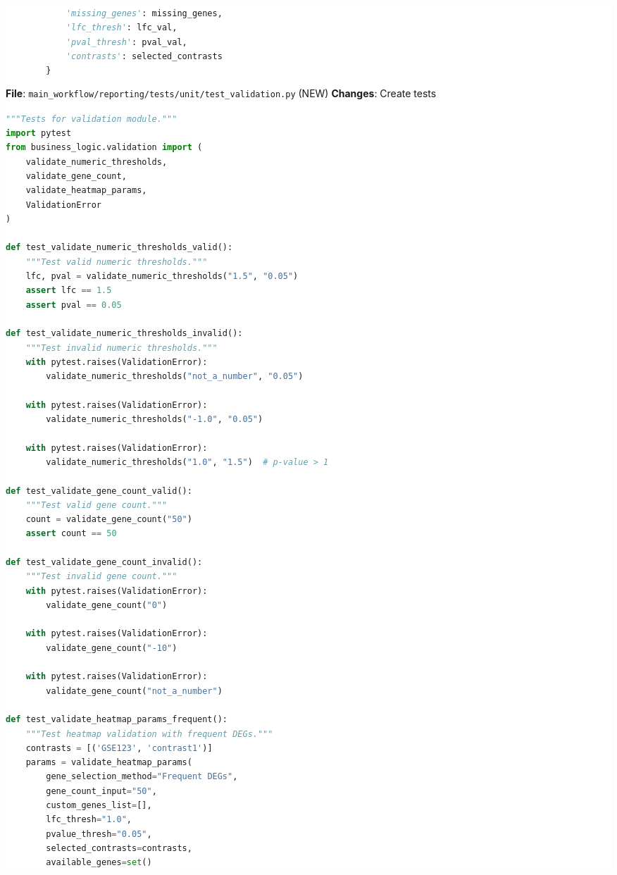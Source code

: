 ```python
            'missing_genes': missing_genes,
            'lfc_thresh': lfc_val,
            'pval_thresh': pval_val,
            'contrasts': selected_contrasts
        }
```

**File**: `main_workflow/reporting/tests/unit/test_validation.py` (NEW)
**Changes**: Create tests

```python
"""Tests for validation module."""
import pytest
from business_logic.validation import (
    validate_numeric_thresholds,
    validate_gene_count,
    validate_heatmap_params,
    ValidationError
)

def test_validate_numeric_thresholds_valid():
    """Test valid numeric thresholds."""
    lfc, pval = validate_numeric_thresholds("1.5", "0.05")
    assert lfc == 1.5
    assert pval == 0.05

def test_validate_numeric_thresholds_invalid():
    """Test invalid numeric thresholds."""
    with pytest.raises(ValidationError):
        validate_numeric_thresholds("not_a_number", "0.05")

    with pytest.raises(ValidationError):
        validate_numeric_thresholds("-1.0", "0.05")

    with pytest.raises(ValidationError):
        validate_numeric_thresholds("1.0", "1.5")  # p-value > 1

def test_validate_gene_count_valid():
    """Test valid gene count."""
    count = validate_gene_count("50")
    assert count == 50

def test_validate_gene_count_invalid():
    """Test invalid gene count."""
    with pytest.raises(ValidationError):
        validate_gene_count("0")

    with pytest.raises(ValidationError):
        validate_gene_count("-10")

    with pytest.raises(ValidationError):
        validate_gene_count("not_a_number")

def test_validate_heatmap_params_frequent():
    """Test heatmap validation with frequent DEGs."""
    contrasts = [('GSE123', 'contrast1')]
    params = validate_heatmap_params(
        gene_selection_method="Frequent DEGs",
        gene_count_input="50",
        custom_genes_list=[],
        lfc_thresh="1.0",
        pvalue_thresh="0.05",
        selected_contrasts=contrasts,
        available_genes=set()
```